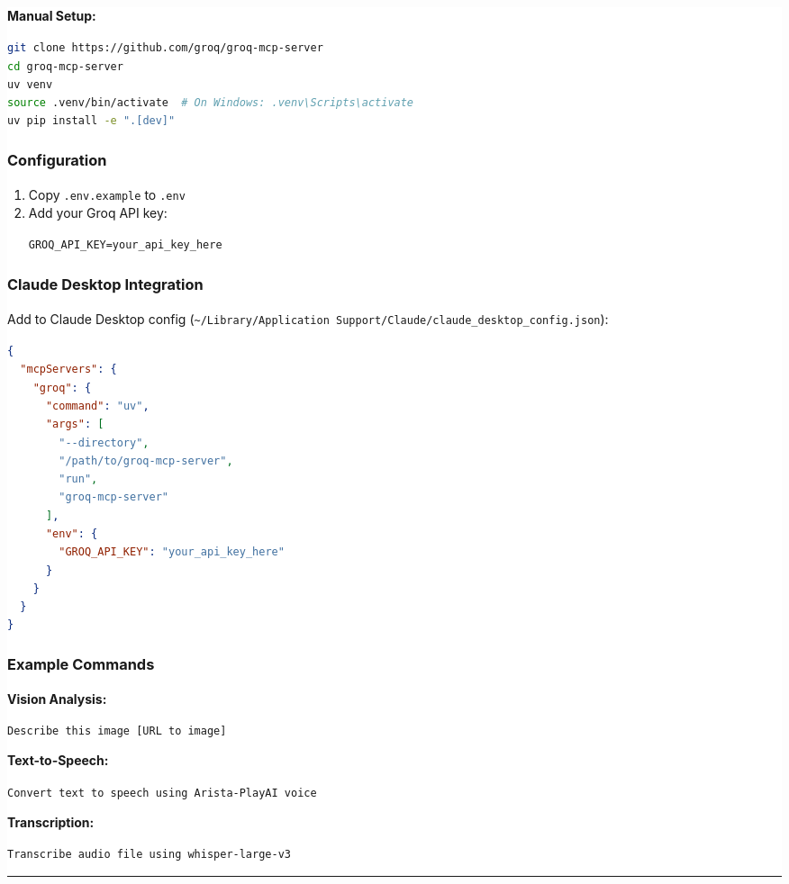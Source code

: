 **Manual Setup:**
```bash
git clone https://github.com/groq/groq-mcp-server
cd groq-mcp-server
uv venv
source .venv/bin/activate  # On Windows: .venv\Scripts\activate
uv pip install -e ".[dev]"
```

### Configuration

1. Copy `.env.example` to `.env`
2. Add your Groq API key:
   ```
   GROQ_API_KEY=your_api_key_here
   ```

### Claude Desktop Integration

Add to Claude Desktop config (`~/Library/Application Support/Claude/claude_desktop_config.json`):

```json
{
  "mcpServers": {
    "groq": {
      "command": "uv",
      "args": [
        "--directory",
        "/path/to/groq-mcp-server",
        "run",
        "groq-mcp-server"
      ],
      "env": {
        "GROQ_API_KEY": "your_api_key_here"
      }
    }
  }
}
```

### Example Commands

**Vision Analysis:**
```
Describe this image [URL to image]
```

**Text-to-Speech:**
```
Convert text to speech using Arista-PlayAI voice
```

**Transcription:**
```
Transcribe audio file using whisper-large-v3
```

---